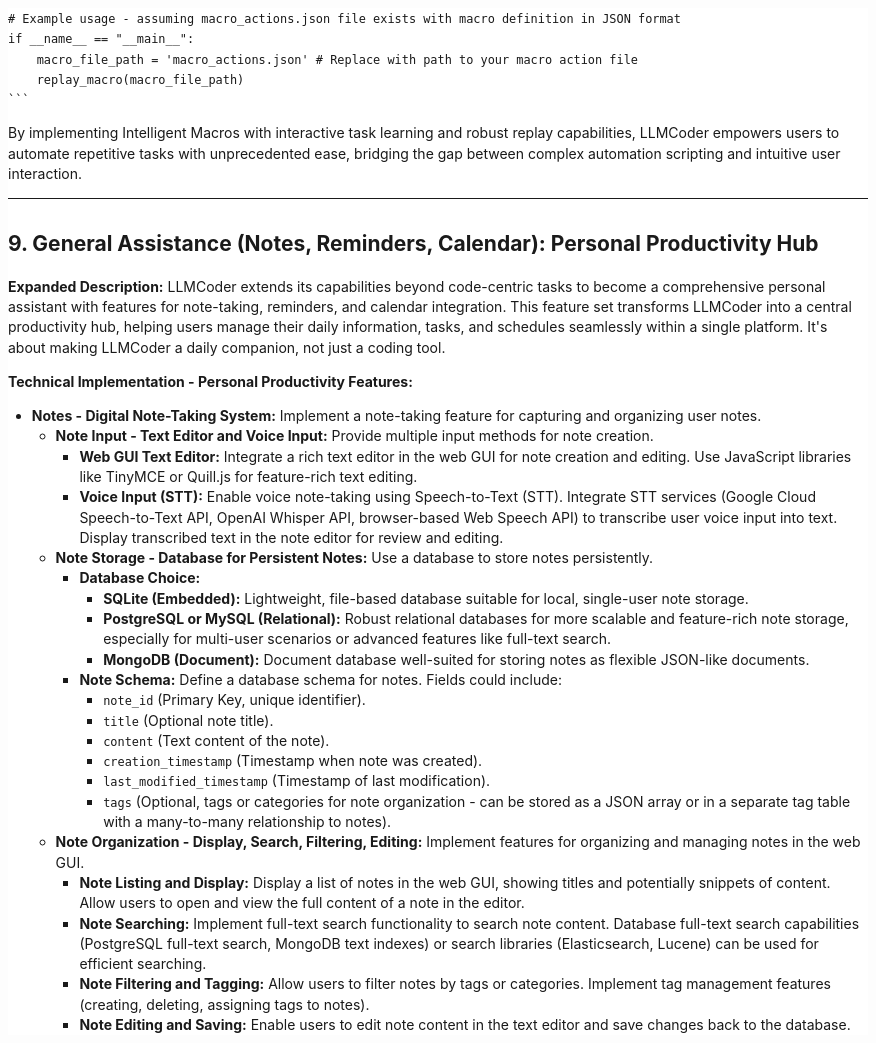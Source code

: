     # Example usage - assuming macro_actions.json file exists with macro definition in JSON format
    if __name__ == "__main__":
        macro_file_path = 'macro_actions.json' # Replace with path to your macro action file
        replay_macro(macro_file_path)
    ```

By implementing Intelligent Macros with interactive task learning and robust replay capabilities, LLMCoder empowers users to automate repetitive tasks with unprecedented ease, bridging the gap between complex automation scripting and intuitive user interaction.

---

## 9. General Assistance (Notes, Reminders, Calendar): Personal Productivity Hub

**Expanded Description:** LLMCoder extends its capabilities beyond code-centric tasks to become a comprehensive personal assistant with features for note-taking, reminders, and calendar integration. This feature set transforms LLMCoder into a central productivity hub, helping users manage their daily information, tasks, and schedules seamlessly within a single platform. It's about making LLMCoder a daily companion, not just a coding tool.

**Technical Implementation - Personal Productivity Features:**

*   **Notes - Digital Note-Taking System:**  Implement a note-taking feature for capturing and organizing user notes.
    *   **Note Input - Text Editor and Voice Input:**  Provide multiple input methods for note creation.
        *   **Web GUI Text Editor:** Integrate a rich text editor in the web GUI for note creation and editing.  Use JavaScript libraries like TinyMCE or Quill.js for feature-rich text editing.
        *   **Voice Input (STT):** Enable voice note-taking using Speech-to-Text (STT).  Integrate STT services (Google Cloud Speech-to-Text API, OpenAI Whisper API, browser-based Web Speech API) to transcribe user voice input into text.  Display transcribed text in the note editor for review and editing.
    *   **Note Storage - Database for Persistent Notes:**  Use a database to store notes persistently.
        *   **Database Choice:**
            *   **SQLite (Embedded):**  Lightweight, file-based database suitable for local, single-user note storage.
            *   **PostgreSQL or MySQL (Relational):**  Robust relational databases for more scalable and feature-rich note storage, especially for multi-user scenarios or advanced features like full-text search.
            *   **MongoDB (Document):**  Document database well-suited for storing notes as flexible JSON-like documents.
        *   **Note Schema:** Define a database schema for notes.  Fields could include:
            *   `note_id` (Primary Key, unique identifier).
            *   `title` (Optional note title).
            *   `content` (Text content of the note).
            *   `creation_timestamp` (Timestamp when note was created).
            *   `last_modified_timestamp` (Timestamp of last modification).
            *   `tags` (Optional, tags or categories for note organization - can be stored as a JSON array or in a separate tag table with a many-to-many relationship to notes).
    *   **Note Organization - Display, Search, Filtering, Editing:**  Implement features for organizing and managing notes in the web GUI.
        *   **Note Listing and Display:** Display a list of notes in the web GUI, showing titles and potentially snippets of content.  Allow users to open and view the full content of a note in the editor.
        *   **Note Searching:** Implement full-text search functionality to search note content.  Database full-text search capabilities (PostgreSQL full-text search, MongoDB text indexes) or search libraries (Elasticsearch, Lucene) can be used for efficient searching.
        *   **Note Filtering and Tagging:** Allow users to filter notes by tags or categories. Implement tag management features (creating, deleting, assigning tags to notes).
        *   **Note Editing and Saving:**  Enable users to edit note content in the text editor and save changes back to the database.
